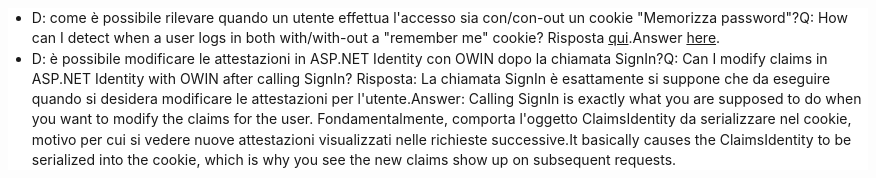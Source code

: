 - <span data-ttu-id="0eac2-252">D: come è possibile rilevare quando un utente effettua l'accesso sia con/con-out un cookie "Memorizza password"?</span><span class="sxs-lookup"><span data-stu-id="0eac2-252">Q: How can I detect when a user logs in both with/with-out a "remember me" cookie?</span></span> <span data-ttu-id="0eac2-253">Risposta [qui](http://stackoverflow.com/questions/22956486/how-can-i-detect-when-a-user-logs-in-with-microsoft-aspnet-identity/22970698#22970698).</span><span class="sxs-lookup"><span data-stu-id="0eac2-253">Answer [here](http://stackoverflow.com/questions/22956486/how-can-i-detect-when-a-user-logs-in-with-microsoft-aspnet-identity/22970698#22970698).</span></span>
- <span data-ttu-id="0eac2-254">D: è possibile modificare le attestazioni in ASP.NET Identity con OWIN dopo la chiamata SignIn?</span><span class="sxs-lookup"><span data-stu-id="0eac2-254">Q: Can I modify claims in ASP.NET Identity with OWIN after calling SignIn?</span></span> <span data-ttu-id="0eac2-255">Risposta: La chiamata SignIn è esattamente si suppone che da eseguire quando si desidera modificare le attestazioni per l'utente.</span><span class="sxs-lookup"><span data-stu-id="0eac2-255">Answer: Calling SignIn is exactly what you are supposed to do when you want to modify the claims for the user.</span></span> <span data-ttu-id="0eac2-256">Fondamentalmente, comporta l'oggetto ClaimsIdentity da serializzare nel cookie, motivo per cui si vedere nuove attestazioni visualizzati nelle richieste successive.</span><span class="sxs-lookup"><span data-stu-id="0eac2-256">It basically causes the ClaimsIdentity to be serialized into the cookie, which is why you see the new claims show up on subsequent requests.</span></span>
